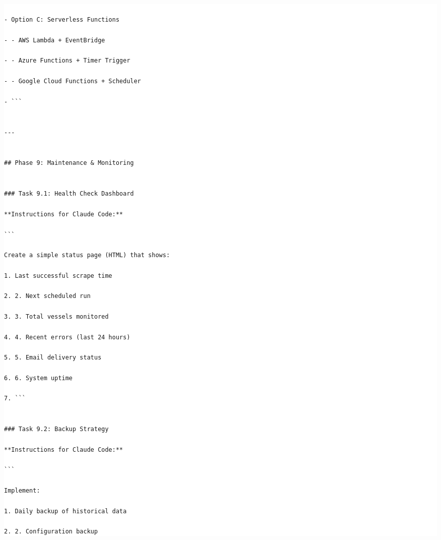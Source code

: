                                                                                                                                                                                                           - Option C: Serverless Functions
                                                                                                                                                                                                          - - AWS Lambda + EventBridge
                                                                                                                                                                                                            - - Azure Functions + Timer Trigger
                                                                                                                                                                                                              - - Google Cloud Functions + Scheduler
                                                                                                                                                                                                                - ```

                                                                                                                                                                                                                  ---

                                                                                                                                                                                                                  ## Phase 9: Maintenance & Monitoring

                                                                                                                                                                                                                  ### Task 9.1: Health Check Dashboard
                                                                                                                                                                                                                  **Instructions for Claude Code:**
                                                                                                                                                                                                                  ```
                                                                                                                                                                                                                  Create a simple status page (HTML) that shows:
                                                                                                                                                                                                                  1. Last successful scrape time
                                                                                                                                                                                                                  2. 2. Next scheduled run
                                                                                                                                                                                                                     3. 3. Total vessels monitored
                                                                                                                                                                                                                        4. 4. Recent errors (last 24 hours)
                                                                                                                                                                                                                           5. 5. Email delivery status
                                                                                                                                                                                                                              6. 6. System uptime
                                                                                                                                                                                                                                 7. ```

                                                                                                                                                                                                                                    ### Task 9.2: Backup Strategy
                                                                                                                                                                                                                                    **Instructions for Claude Code:**
                                                                                                                                                                                                                                    ```
                                                                                                                                                                                                                                    Implement:
                                                                                                                                                                                                                                    1. Daily backup of historical data
                                                                                                                                                                                                                                    2. 2. Configuration backup